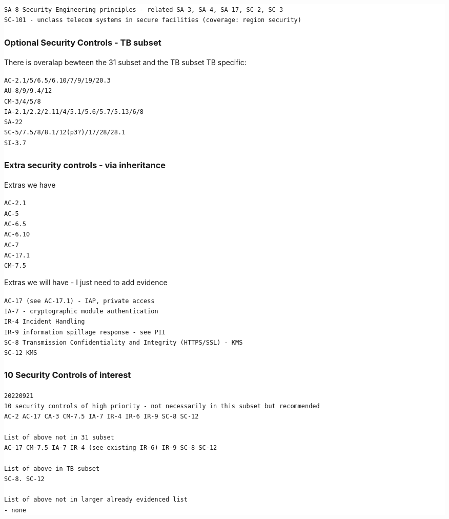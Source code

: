 ``` 
SA-8 Security Engineering principles - related SA-3, SA-4, SA-17, SC-2, SC-3
SC-101 - unclass telecom systems in secure facilities (coverage: region security)
```

### Optional Security Controls - TB subset
There is overalap bewteen the 31 subset and the TB subset
TB specific:
```
AC-2.1/5/6.5/6.10/7/9/19/20.3
AU-8/9/9.4/12
CM-3/4/5/8
IA-2.1/2.2/2.11/4/5.1/5.6/5.7/5.13/6/8
SA-22
SC-5/7.5/8/8.1/12(p3?)/17/28/28.1
SI-3.7

```




### Extra security controls - via inheritance
Extras we have
```
AC-2.1
AC-5
AC-6.5
AC-6.10
AC-7
AC-17.1
CM-7.5

```


Extras we will have - I just need to add evidence
```
AC-17 (see AC-17.1) - IAP, private access
IA-7 - cryptographic module authentication
IR-4 Incident Handling
IR-9 information spillage response - see PII
SC-8 Transmission Confidentiality and Integrity (HTTPS/SSL) - KMS
SC-12 KMS

```
### 10 Security Controls of interest
```
20220921
10 security controls of high priority - not necessarily in this subset but recommended
AC-2 AC-17 CA-3 CM-7.5 IA-7 IR-4 IR-6 IR-9 SC-8 SC-12

List of above not in 31 subset
AC-17 CM-7.5 IA-7 IR-4 (see existing IR-6) IR-9 SC-8 SC-12

List of above in TB subset
SC-8. SC-12

List of above not in larger already evidenced list
- none

```
